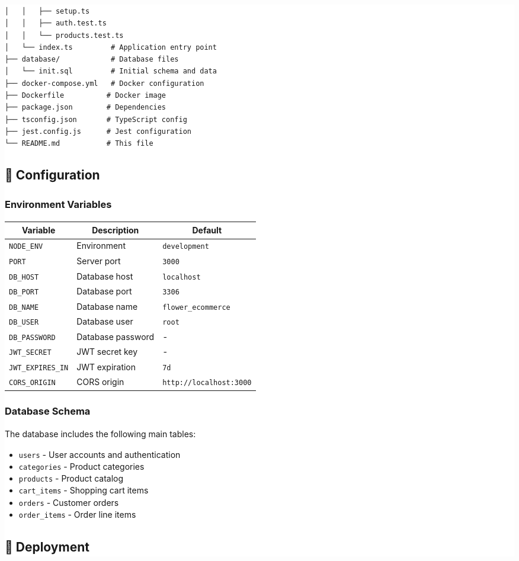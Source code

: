 ```
│   │   ├── setup.ts
│   │   ├── auth.test.ts
│   │   └── products.test.ts
│   └── index.ts         # Application entry point
├── database/            # Database files
│   └── init.sql         # Initial schema and data
├── docker-compose.yml   # Docker configuration
├── Dockerfile          # Docker image
├── package.json        # Dependencies
├── tsconfig.json       # TypeScript config
├── jest.config.js      # Jest configuration
└── README.md           # This file
```

## 🔧 Configuration

### Environment Variables

| Variable | Description | Default |
|----------|-------------|---------|
| `NODE_ENV` | Environment | `development` |
| `PORT` | Server port | `3000` |
| `DB_HOST` | Database host | `localhost` |
| `DB_PORT` | Database port | `3306` |
| `DB_NAME` | Database name | `flower_ecommerce` |
| `DB_USER` | Database user | `root` |
| `DB_PASSWORD` | Database password | - |
| `JWT_SECRET` | JWT secret key | - |
| `JWT_EXPIRES_IN` | JWT expiration | `7d` |
| `CORS_ORIGIN` | CORS origin | `http://localhost:3000` |

### Database Schema

The database includes the following main tables:
- `users` - User accounts and authentication
- `categories` - Product categories
- `products` - Product catalog
- `cart_items` - Shopping cart items
- `orders` - Customer orders
- `order_items` - Order line items

## 🚀 Deployment
